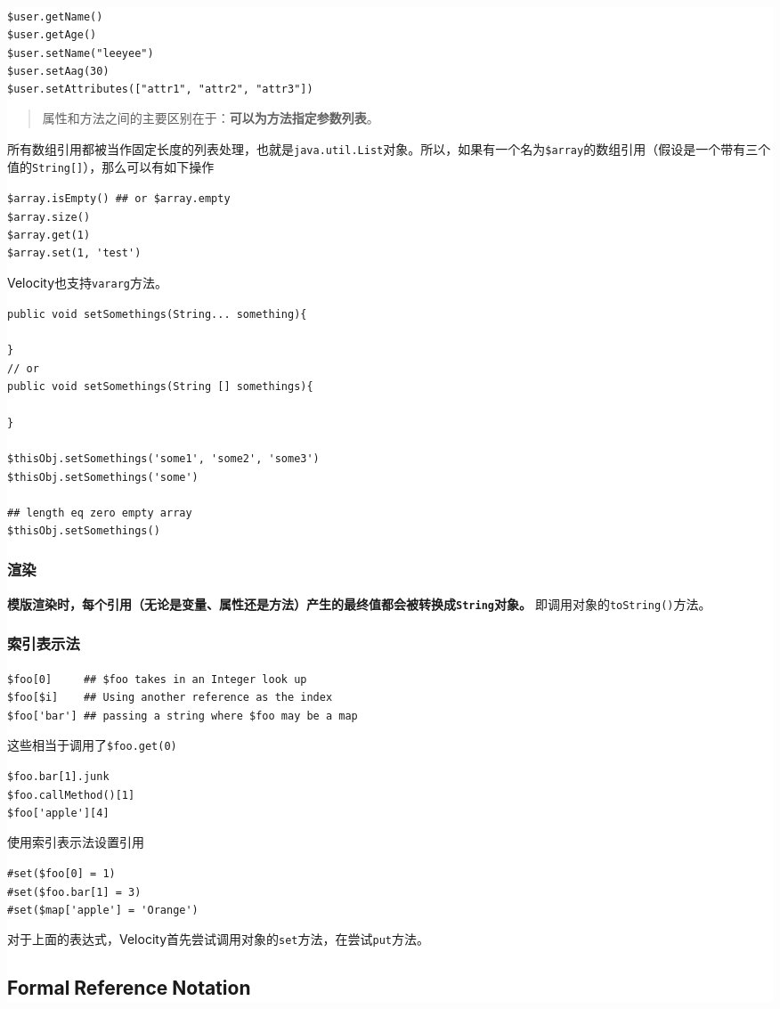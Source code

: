     $user.getName()
    $user.getAge()
    $user.setName("leeyee")
    $user.setAag(30)
    $user.setAttributes(["attr1", "attr2", "attr3"])

> 属性和方法之间的主要区别在于：**可以为方法指定参数列表**。

所有数组引用都被当作固定长度的列表处理，也就是`java.util.List`对象。所以，如果有一个名为`$array`的数组引用（假设是一个带有三个值的`String[]`），那么可以有如下操作

    $array.isEmpty() ## or $array.empty
    $array.size()
    $array.get(1)
    $array.set(1, 'test')
    
Velocity也支持`vararg`方法。

    public void setSomethings(String... something){
        
    }
    // or
    public void setSomethings(String [] somethings){
        
    }

    $thisObj.setSomethings('some1', 'some2', 'some3')
    $thisObj.setSomethings('some')
    
    ## length eq zero empty array
    $thisObj.setSomethings()

### 渲染

**模版渲染时，每个引用（无论是变量、属性还是方法）产生的最终值都会被转换成`String`对象。** 即调用对象的`toString()`方法。

### 索引表示法


    $foo[0]     ## $foo takes in an Integer look up
    $foo[$i]    ## Using another reference as the index
    $foo['bar'] ## passing a string where $foo may be a map

这些相当于调用了`$foo.get(0)`

    $foo.bar[1].junk
    $foo.callMethod()[1]
    $foo['apple'][4]
    
使用索引表示法设置引用

    #set($foo[0] = 1)
    #set($foo.bar[1] = 3)
    #set($map['apple'] = 'Orange')

对于上面的表达式，Velocity首先尝试调用对象的`set`方法，在尝试`put`方法。
    
## Formal Reference Notation
